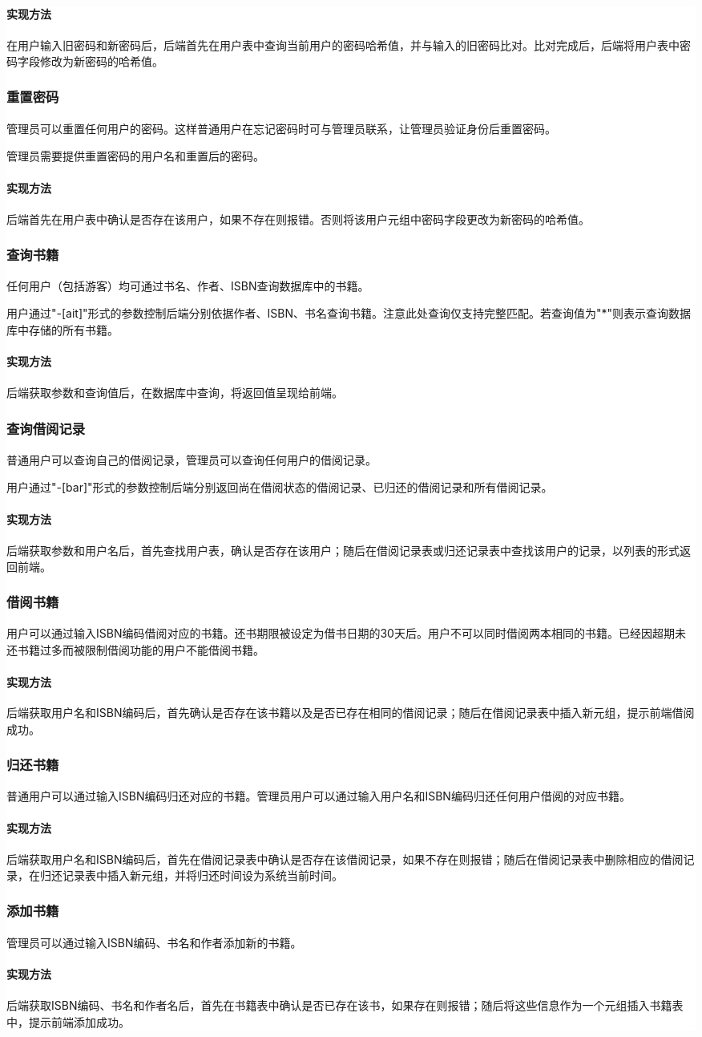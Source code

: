 #### 实现方法

在用户输入旧密码和新密码后，后端首先在用户表中查询当前用户的密码哈希值，并与输入的旧密码比对。比对完成后，后端将用户表中密码字段修改为新密码的哈希值。

### 重置密码

管理员可以重置任何用户的密码。这样普通用户在忘记密码时可与管理员联系，让管理员验证身份后重置密码。

管理员需要提供重置密码的用户名和重置后的密码。

#### 实现方法

后端首先在用户表中确认是否存在该用户，如果不存在则报错。否则将该用户元组中密码字段更改为新密码的哈希值。

### 查询书籍

任何用户（包括游客）均可通过书名、作者、ISBN查询数据库中的书籍。

用户通过"-[ait]"形式的参数控制后端分别依据作者、ISBN、书名查询书籍。注意此处查询仅支持完整匹配。若查询值为"*"则表示查询数据库中存储的所有书籍。

#### 实现方法

后端获取参数和查询值后，在数据库中查询，将返回值呈现给前端。

### 查询借阅记录

普通用户可以查询自己的借阅记录，管理员可以查询任何用户的借阅记录。

用户通过"-[bar]"形式的参数控制后端分别返回尚在借阅状态的借阅记录、已归还的借阅记录和所有借阅记录。

#### 实现方法

后端获取参数和用户名后，首先查找用户表，确认是否存在该用户；随后在借阅记录表或归还记录表中查找该用户的记录，以列表的形式返回前端。

### 借阅书籍

用户可以通过输入ISBN编码借阅对应的书籍。还书期限被设定为借书日期的30天后。用户不可以同时借阅两本相同的书籍。已经因超期未还书籍过多而被限制借阅功能的用户不能借阅书籍。

#### 实现方法

后端获取用户名和ISBN编码后，首先确认是否存在该书籍以及是否已存在相同的借阅记录；随后在借阅记录表中插入新元组，提示前端借阅成功。

### 归还书籍

普通用户可以通过输入ISBN编码归还对应的书籍。管理员用户可以通过输入用户名和ISBN编码归还任何用户借阅的对应书籍。

#### 实现方法

后端获取用户名和ISBN编码后，首先在借阅记录表中确认是否存在该借阅记录，如果不存在则报错；随后在借阅记录表中删除相应的借阅记录，在归还记录表中插入新元组，并将归还时间设为系统当前时间。

### 添加书籍

管理员可以通过输入ISBN编码、书名和作者添加新的书籍。

#### 实现方法

后端获取ISBN编码、书名和作者名后，首先在书籍表中确认是否已存在该书，如果存在则报错；随后将这些信息作为一个元组插入书籍表中，提示前端添加成功。
